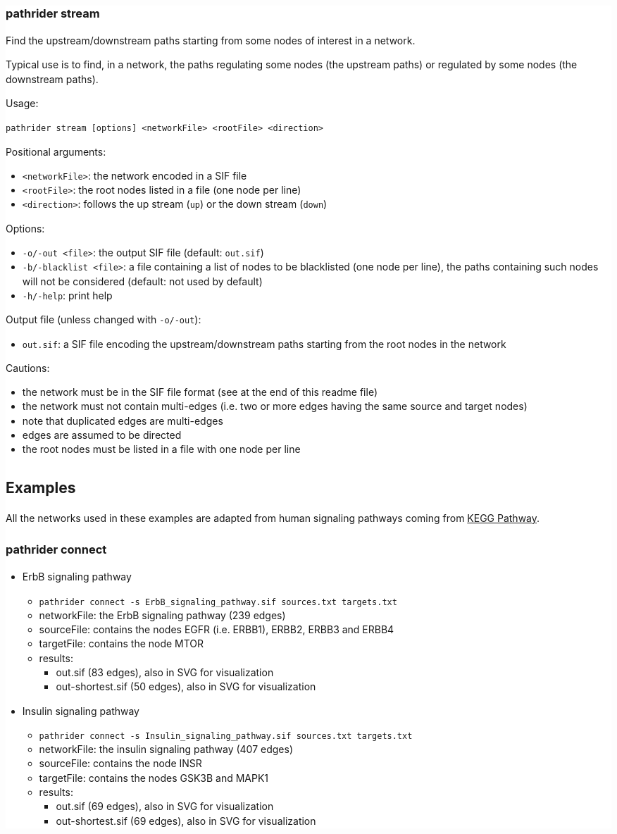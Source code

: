 ### pathrider stream

Find the upstream/downstream paths starting from some nodes of interest in a network.

Typical use is to find, in a network, the paths regulating some nodes (the upstream paths) or regulated by some nodes (the downstream paths).

Usage:

```
pathrider stream [options] <networkFile> <rootFile> <direction>
```

Positional arguments:

* `<networkFile>`: the network encoded in a SIF file
* `<rootFile>`: the root nodes listed in a file (one node per line)
* `<direction>`: follows the up stream (`up`) or the down stream (`down`)

Options:

* `-o/-out <file>`: the output SIF file (default: `out.sif`)
* `-b/-blacklist <file>`: a file containing a list of nodes to be blacklisted (one node per line), the paths containing such nodes will not be considered (default: not used by default)
* `-h/-help`: print help

Output file (unless changed with `-o/-out`):

* `out.sif`: a SIF file encoding the upstream/downstream paths starting from the root nodes in the network

Cautions:

* the network must be in the SIF file format (see at the end of this readme file)
* the network must not contain multi-edges (i.e. two or more edges having the same source and target nodes)
* note that duplicated edges are multi-edges
* edges are assumed to be directed
* the root nodes must be listed in a file with one node per line

## Examples

All the networks used in these examples are adapted from human signaling pathways coming from [KEGG Pathway](https://www.genome.jp/kegg/pathway.html).

### pathrider connect

* ErbB signaling pathway
    * `pathrider connect -s ErbB_signaling_pathway.sif sources.txt targets.txt`
    * networkFile: the ErbB signaling pathway (239 edges)
    * sourceFile: contains the nodes EGFR (i.e. ERBB1), ERBB2, ERBB3 and ERBB4
    * targetFile: contains the node MTOR
    * results:
        * out.sif (83 edges), also in SVG for visualization
        * out-shortest.sif (50 edges), also in SVG for visualization

* Insulin signaling pathway
    * `pathrider connect -s Insulin_signaling_pathway.sif sources.txt targets.txt`
    * networkFile: the insulin signaling pathway (407 edges)
    * sourceFile: contains the node INSR
    * targetFile: contains the nodes GSK3B and MAPK1
    * results:
        * out.sif (69 edges), also in SVG for visualization
        * out-shortest.sif (69 edges), also in SVG for visualization

